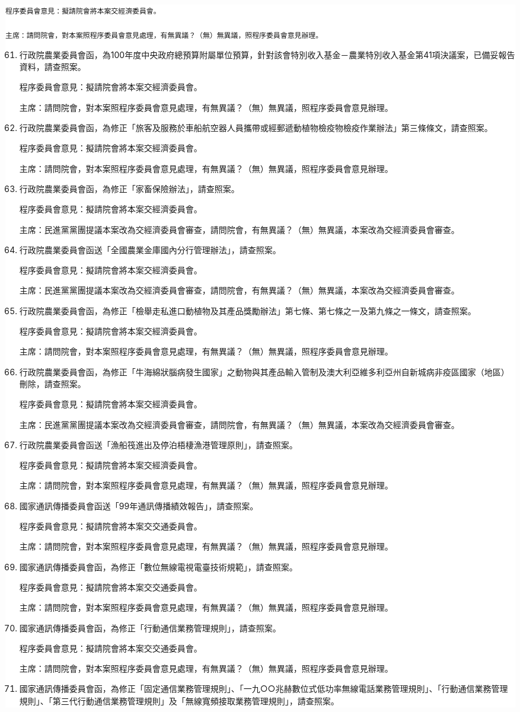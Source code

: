     程序委員會意見：擬請院會將本案交經濟委員會。

    主席：請問院會，對本案照程序委員會意見處理，有無異議？（無）無異議，照程序委員會意見辦理。

61. 行政院農業委員會函，為100年度中央政府總預算附屬單位預算，針對該會特別收入基金－農業特別收入基金第41項決議案，已備妥報告資料，請查照案。

    程序委員會意見：擬請院會將本案交經濟委員會。

    主席：請問院會，對本案照程序委員會意見處理，有無異議？（無）無異議，照程序委員會意見辦理。

62. 行政院農業委員會函，為修正「旅客及服務於車船航空器人員攜帶或經郵遞動植物檢疫物檢疫作業辦法」第三條條文，請查照案。

    程序委員會意見：擬請院會將本案交經濟委員會。

    主席：請問院會，對本案照程序委員會意見處理，有無異議？（無）無異議，照程序委員會意見辦理。

63. 行政院農業委員會函，為修正「家畜保險辦法」，請查照案。

    程序委員會意見：擬請院會將本案交經濟委員會。

    主席：民進黨黨團提議本案改為交經濟委員會審查，請問院會，有無異議？（無）無異議，本案改為交經濟委員會審查。

64. 行政院農業委員會函送「全國農業金庫國內分行管理辦法」，請查照案。

    程序委員會意見：擬請院會將本案交經濟委員會。

    主席：民進黨黨團提議本案改為交經濟委員會審查，請問院會，有無異議？（無）無異議，本案改為交經濟委員會審查。

65. 行政院農業委員會函，為修正「檢舉走私進口動植物及其產品獎勵辦法」第七條、第七條之一及第九條之一條文，請查照案。

    程序委員會意見：擬請院會將本案交經濟委員會。

    主席：請問院會，對本案照程序委員會意見處理，有無異議？（無）無異議，照程序委員會意見辦理。

66. 行政院農業委員會函，為修正「牛海綿狀腦病發生國家」之動物與其產品輸入管制及澳大利亞維多利亞州自新城病非疫區國家（地區）刪除，請查照案。

    程序委員會意見：擬請院會將本案交經濟委員會。

    主席：民進黨黨團提議本案改為交經濟委員會審查，請問院會，有無異議？（無）無異議，本案改為交經濟委員會審查。

67. 行政院農業委員會函送「漁船筏進出及停泊梧棲漁港管理原則」，請查照案。

    程序委員會意見：擬請院會將本案交經濟委員會。

    主席：請問院會，對本案照程序委員會意見處理，有無異議？（無）無異議，照程序委員會意見辦理。

68. 國家通訊傳播委員會函送「99年通訊傳播績效報告」，請查照案。

    程序委員會意見：擬請院會將本案交交通委員會。

    主席：請問院會，對本案照程序委員會意見處理，有無異議？（無）無異議，照程序委員會意見辦理。

69. 國家通訊傳播委員會函，為修正「數位無線電視電臺技術規範」，請查照案。

    程序委員會意見：擬請院會將本案交交通委員會。

    主席：請問院會，對本案照程序委員會意見處理，有無異議？（無）無異議，照程序委員會意見辦理。

70. 國家通訊傳播委員會函，為修正「行動通信業務管理規則」，請查照案。

    程序委員會意見：擬請院會將本案交交通委員會。

    主席：請問院會，對本案照程序委員會意見處理，有無異議？（無）無異議，照程序委員會意見辦理。

71. 國家通訊傳播委員會函，為修正「固定通信業務管理規則」、「一九○○兆赫數位式低功率無線電話業務管理規則」、「行動通信業務管理規則」、「第三代行動通信業務管理規則」及「無線寬頻接取業務管理規則」，請查照案。
